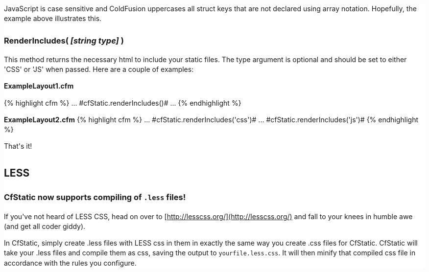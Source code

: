 JavaScript is case sensitive and ColdFusion uppercases all struct keys that are not declared using array notation. Hopefully, the example above illustrates this.

### RenderIncludes( *[string type]* )

This method returns the necessary html to include your static files. The type argument is optional and should be set to either 'CSS' or 'JS' when passed. Here are a couple of examples:

**ExampleLayout1.cfm**

{% highlight cfm %}
    <html>
        <head>
            ...
            <!-- render all css and js includes (css first) -->
            #cfStatic.renderIncludes()#
        </head>
        <body>
            ...
        </body>
    </html>
{% endhighlight %}

**ExampleLayout2.cfm**
{% highlight cfm %}
    <html>
        <head>
            ...
            <!-- render css in the head of the page -->
            #cfStatic.renderIncludes('css')#
        </head>
        <body>
            ...
            <!-- render js at the bottom of the page -->
            #cfStatic.renderIncludes('js')#
        </body>
    </html>
{% endhighlight %}


That's it!


<a id="less"></a>
## LESS
### CfStatic now supports compiling of `.less` files!

If you've not heard of LESS CSS, head on over to [http://lesscss.org/](http://lesscss.org/) and fall to your knees in humble awe (and get all coder giddy).

In CfStatic, simply create .less files with LESS css in them in exactly the same way you create .css files for CfStatic. CfStatic will take your .less files and compile them as css, saving the output to `yourfile.less.css`. It will then minify that compiled css file in accordance with the rules you configure.
